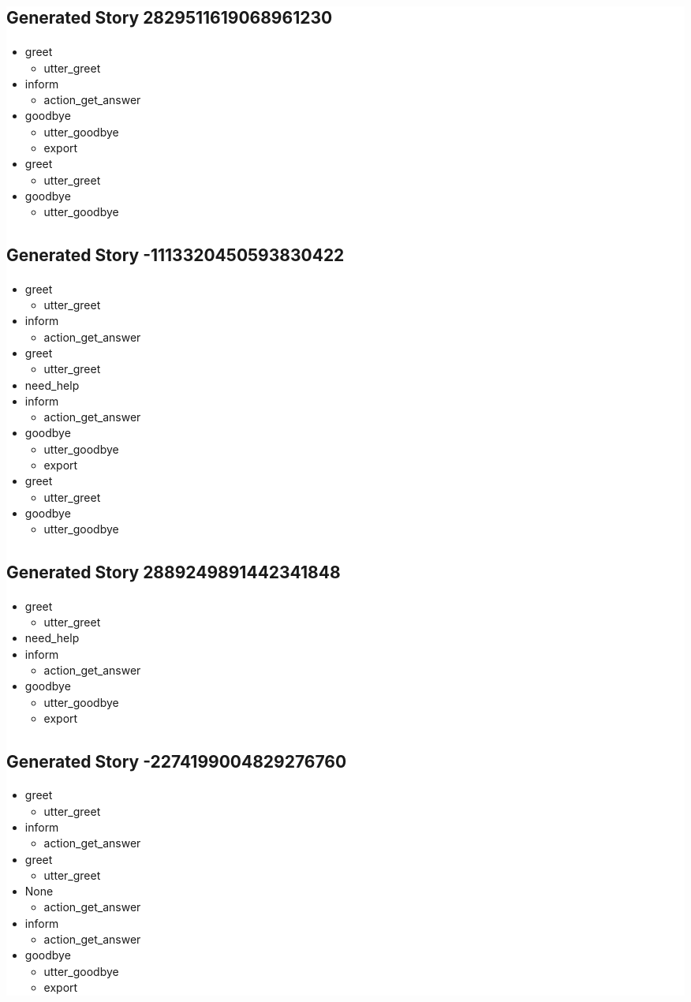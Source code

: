 ## Generated Story 2829511619068961230
* greet
    - utter_greet
* inform
    - action_get_answer
* goodbye
    - utter_goodbye
    - export
* greet
    - utter_greet
* goodbye
    - utter_goodbye

## Generated Story -1113320450593830422
* greet
    - utter_greet
* inform
    - action_get_answer
* greet
    - utter_greet
* need_help
* inform
    - action_get_answer
* goodbye
    - utter_goodbye
    - export
* greet
    - utter_greet
* goodbye
    - utter_goodbye

## Generated Story 2889249891442341848
* greet
    - utter_greet
* need_help
* inform
    - action_get_answer
* goodbye
    - utter_goodbye
    - export

## Generated Story -2274199004829276760
* greet
    - utter_greet
* inform
    - action_get_answer
* greet
    - utter_greet
* None
    - action_get_answer
* inform
    - action_get_answer
* goodbye
    - utter_goodbye
    - export
